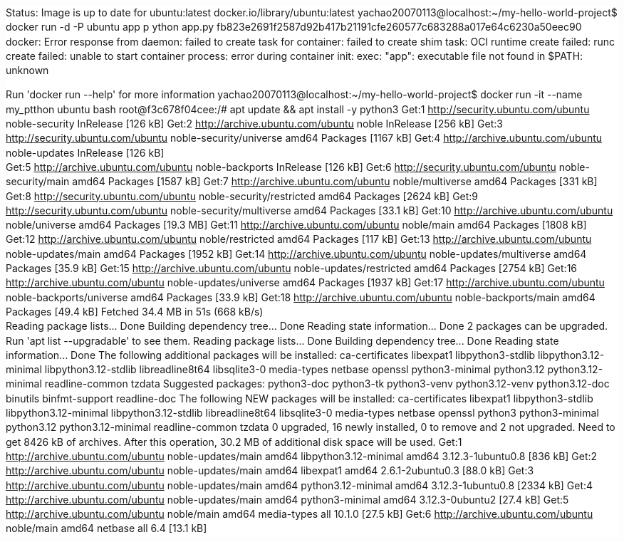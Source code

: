 Status: Image is up to date for ubuntu:latest
docker.io/library/ubuntu:latest
yachao20070113@localhost:~/my-hello-world-project$ docker run -d -P ubuntu app p
ython app.py
fb823e2691f2587d92b417b21191cfe260577c683288a017e64c6230a50eec90
docker: Error response from daemon: failed to create task for container: failed to create shim task: OCI runtime create failed: runc create failed: unable to start container process: error during container init: exec: "app": executable file not found in $PATH: unknown

Run 'docker run --help' for more information
yachao20070113@localhost:~/my-hello-world-project$ docker run -it --name my_ptthon ubuntu bash
root@f3c678f04cee:/# apt update && apt install -y python3
Get:1 http://security.ubuntu.com/ubuntu noble-security InRelease [126 kB]
Get:2 http://archive.ubuntu.com/ubuntu noble InRelease [256 kB]
Get:3 http://security.ubuntu.com/ubuntu noble-security/universe amd64 Packages [1167 kB]
Get:4 http://archive.ubuntu.com/ubuntu noble-updates InRelease [126 kB]        
Get:5 http://archive.ubuntu.com/ubuntu noble-backports InRelease [126 kB]
Get:6 http://security.ubuntu.com/ubuntu noble-security/main amd64 Packages [1587 kB]
Get:7 http://archive.ubuntu.com/ubuntu noble/multiverse amd64 Packages [331 kB]
Get:8 http://security.ubuntu.com/ubuntu noble-security/restricted amd64 Packages [2624 kB]
Get:9 http://security.ubuntu.com/ubuntu noble-security/multiverse amd64 Packages [33.1 kB]
Get:10 http://archive.ubuntu.com/ubuntu noble/universe amd64 Packages [19.3 MB]
Get:11 http://archive.ubuntu.com/ubuntu noble/main amd64 Packages [1808 kB]    
Get:12 http://archive.ubuntu.com/ubuntu noble/restricted amd64 Packages [117 kB]
Get:13 http://archive.ubuntu.com/ubuntu noble-updates/main amd64 Packages [1952 kB]
Get:14 http://archive.ubuntu.com/ubuntu noble-updates/multiverse amd64 Packages [35.9 kB]
Get:15 http://archive.ubuntu.com/ubuntu noble-updates/restricted amd64 Packages [2754 kB]
Get:16 http://archive.ubuntu.com/ubuntu noble-updates/universe amd64 Packages [1937 kB]
Get:17 http://archive.ubuntu.com/ubuntu noble-backports/universe amd64 Packages [33.9 kB]
Get:18 http://archive.ubuntu.com/ubuntu noble-backports/main amd64 Packages [49.4 kB]
Fetched 34.4 MB in 51s (668 kB/s)                                              
Reading package lists... Done
Building dependency tree... Done
Reading state information... Done
2 packages can be upgraded. Run 'apt list --upgradable' to see them.
Reading package lists... Done
Building dependency tree... Done
Reading state information... Done
The following additional packages will be installed:
  ca-certificates libexpat1 libpython3-stdlib libpython3.12-minimal
  libpython3.12-stdlib libreadline8t64 libsqlite3-0 media-types netbase
  openssl python3-minimal python3.12 python3.12-minimal readline-common tzdata
Suggested packages:
  python3-doc python3-tk python3-venv python3.12-venv python3.12-doc binutils
  binfmt-support readline-doc
The following NEW packages will be installed:
  ca-certificates libexpat1 libpython3-stdlib libpython3.12-minimal
  libpython3.12-stdlib libreadline8t64 libsqlite3-0 media-types netbase
  openssl python3 python3-minimal python3.12 python3.12-minimal
  readline-common tzdata
0 upgraded, 16 newly installed, 0 to remove and 2 not upgraded.
Need to get 8426 kB of archives.
After this operation, 30.2 MB of additional disk space will be used.
Get:1 http://archive.ubuntu.com/ubuntu noble-updates/main amd64 libpython3.12-minimal amd64 3.12.3-1ubuntu0.8 [836 kB]
Get:2 http://archive.ubuntu.com/ubuntu noble-updates/main amd64 libexpat1 amd64 2.6.1-2ubuntu0.3 [88.0 kB]
Get:3 http://archive.ubuntu.com/ubuntu noble-updates/main amd64 python3.12-minimal amd64 3.12.3-1ubuntu0.8 [2334 kB]
Get:4 http://archive.ubuntu.com/ubuntu noble-updates/main amd64 python3-minimal amd64 3.12.3-0ubuntu2 [27.4 kB]
Get:5 http://archive.ubuntu.com/ubuntu noble/main amd64 media-types all 10.1.0 [27.5 kB]
Get:6 http://archive.ubuntu.com/ubuntu noble/main amd64 netbase all 6.4 [13.1 kB]